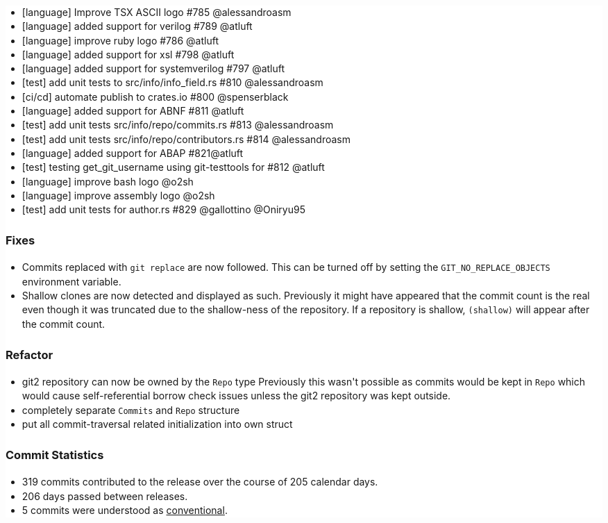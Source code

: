 - [language] Improve TSX ASCII logo #785 @alessandroasm
- [language] added support for verilog #789 @atluft
- [language] improve ruby logo #786 @atluft
- [language] added support for xsl #798 @atluft
- [language] added support for systemverilog #797 @atluft
- [test] add unit tests to src/info/info_field.rs #810 @alessandroasm
- [ci/cd] automate publish to crates.io #800 @spenserblack
- [language] added support for ABNF #811 @atluft
- [test] add unit tests src/info/repo/commits.rs #813 @alessandroasm
- [test] add unit tests src/info/repo/contributors.rs #814 @alessandroasm
- [language] added support for ABAP #821@atluft
- [test] testing get_git_username using git-testtools for #812 @atluft
- [language] improve bash logo @o2sh
- [language] improve assembly logo @o2sh
- [test] add unit tests for author.rs #829 @gallottino @Oniryu95

### Fixes

- Commits replaced with `git replace` are now followed. This can be turned off by setting the
  `GIT_NO_REPLACE_OBJECTS` environment variable.
- Shallow clones are now detected and displayed as such. Previously it might have appeared that
  the commit count is the real even though it was truncated due to the shallow-ness of the
  repository.
  If a repository is shallow, `(shallow)` will appear after the commit count.

### Refactor

- <csr-id-b6cd415d049b24348150e0e2088f2fdb5822e1cb/> git2 repository can now be owned by the `Repo` type
  Previously this wasn't possible as commits would be kept in `Repo`
  which would cause self-referential borrow check issues unless
  the git2 repository was kept outside.
- <csr-id-7b34b0aef20b1bc1dfd5de56596d3dca53e28d3e/> completely separate `Commits` and `Repo` structure
- <csr-id-d00ab45d3cab26e6c8394c2952d7704dd58b8245/> put all commit-traversal related initialization into own struct

### Commit Statistics

<csr-read-only-do-not-edit/>

 - 319 commits contributed to the release over the course of 205 calendar days.
 - 206 days passed between releases.
 - 5 commits were understood as [conventional](https://www.conventionalcommits.org).